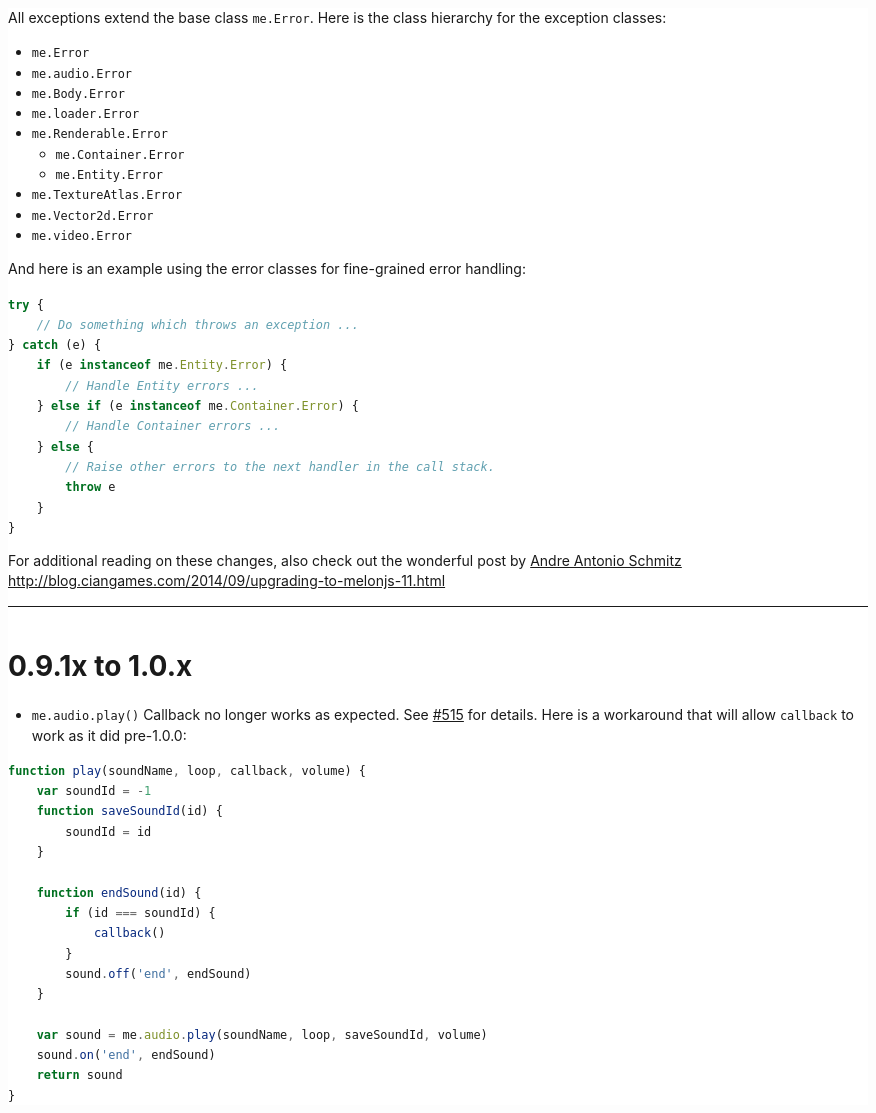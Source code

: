 All exceptions extend the base class `me.Error`. Here is the class hierarchy for the exception classes:

-   `me.Error`
-   `me.audio.Error`
-   `me.Body.Error`
-   `me.loader.Error`
-   `me.Renderable.Error`
    -   `me.Container.Error`
    -   `me.Entity.Error`
-   `me.TextureAtlas.Error`
-   `me.Vector2d.Error`
-   `me.video.Error`

And here is an example using the error classes for fine-grained error handling:

```js
try {
    // Do something which throws an exception ...
} catch (e) {
    if (e instanceof me.Entity.Error) {
        // Handle Entity errors ...
    } else if (e instanceof me.Container.Error) {
        // Handle Container errors ...
    } else {
        // Raise other errors to the next handler in the call stack.
        throw e
    }
}
```

For additional reading on these changes, also check out the wonderful post by [Andre Antonio Schmitz](https://github.com/aaschmitz) http://blog.ciangames.com/2014/09/upgrading-to-melonjs-11.html

---

# 0.9.1x to 1.0.x

-   `me.audio.play()` Callback no longer works as expected. See [#515](https://github.com/melonjs/melonJS/issues/515) for details. Here is a workaround that will allow `callback` to work as it did pre-1.0.0:

```js
function play(soundName, loop, callback, volume) {
    var soundId = -1
    function saveSoundId(id) {
        soundId = id
    }

    function endSound(id) {
        if (id === soundId) {
            callback()
        }
        sound.off('end', endSound)
    }

    var sound = me.audio.play(soundName, loop, saveSoundId, volume)
    sound.on('end', endSound)
    return sound
}
```

